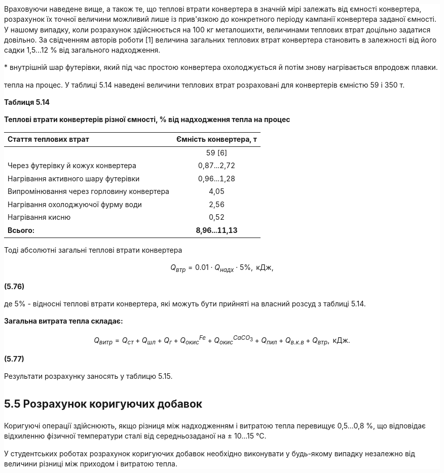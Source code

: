 Враховуючи наведене вище, а також те, що теплові втрати конвертера в значній мірі залежать від ємності конвертера, розрахунок їх точної величини можливий лише із прив'язкою до конкретного періоду кампанії конвертера заданої ємності. У нашому випадку, коли розрахунок здійснюється на 100 кг металошихти, величинами теплових втрат доцільно задатися довільно. За свідченням авторів роботи \[1] величина загальних теплових втрат конвертера становить в залежності від його садки 1,5...12 % від загального надходження.

\* внутрішній шар футерівки, який під час простою конвертера охолоджується й потім знову нагрівається впродовж плавки.

тепла на процес. У таблиці 5.14 наведені величини теплових втрат розраховані для конвертерів ємністю 59 і 350 т.

**Таблиця 5.14**

**Теплові втрати конвертерів різної ємності, % від надходження тепла на процес**

| Стаття теплових втрат                      | Ємність конвертера, т |
| :--------------------------------------- | :-------------------: |
|                                          |       59 \[6]       |       350 \[7]       |
| Через футерівку й кожух конвертера         |     0,87...2,72     |      0,37...0,80      |
| Нагрівання активного шару футерівки      |     0,96...1,28     |      1,86...2,70      |
| Випромінювання через горловину конвертера |         4,05          |      0,72...0,81      |
| Нагрівання охолоджуючої фурму води       |         2,56          |      0,88...0,98      |
| Нагрівання кисню                          |         0,52          |      0,44...0,49      |
| **Всього:** |    **8,96...11,13** |     **4,27...5,78** |

Тоді абсолютні загальні теплові втрати конвертера

$$Q_{втр} = 0.01 \cdot Q_{надх} \cdot 5\%, \text{ кДж},$$

**(5.76)**

де $5\%$ - відносні теплові втрати конвертера, які можуть бути прийняті на власний розсуд з таблиці 5.14.

**Загальна витрата тепла складає:**

$$Q_{витр} = Q_{ст} + Q_{шл} + Q_{г} + Q_{окис}^{Fe} + Q_{окис}^{CaCO_3} + Q_{пил} + Q_{в.к.в} + Q_{втр}, \text{ кДж}.$$

**(5.77)**

Результати розрахунку заносять у таблицю 5.15.

## 5.5 Розрахунок коригуючих добавок

Коригуючі операції здійснюють, якщо різниця між надходженням і витратою тепла перевищує 0,5...0,8 %, що відповідає відхиленню фізичної температури сталі від середньозаданої на ± 10...15 °С.

У студентських роботах розрахунок коригуючих добавок необхідно виконувати у будь-якому випадку незалежно від величини різниці між приходом і витратою тепла.
